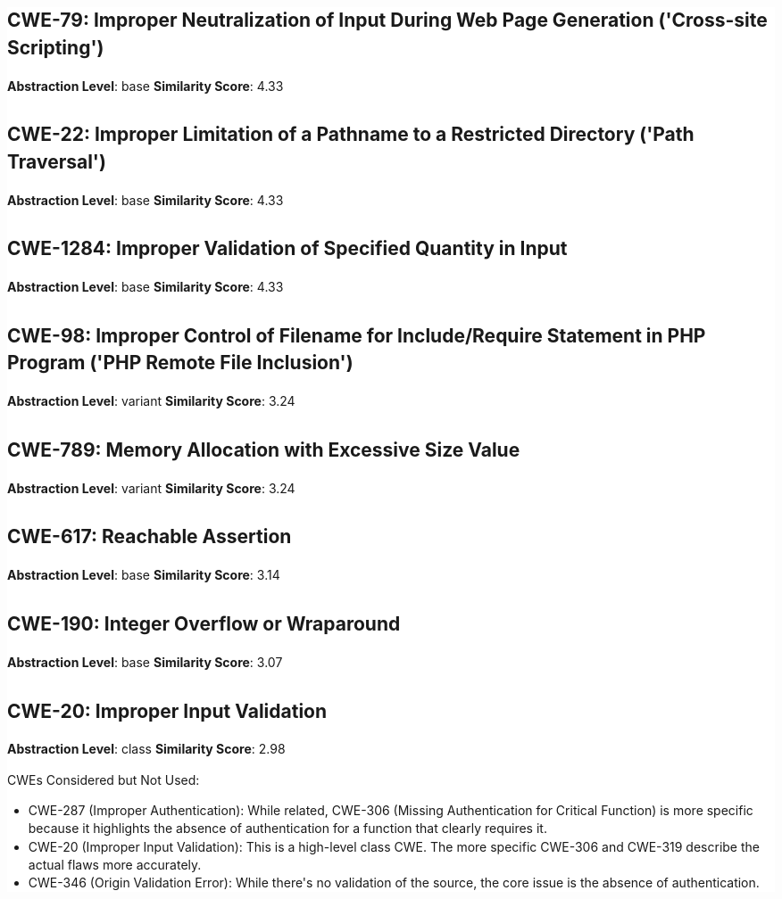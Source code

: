 ## CWE-79: Improper Neutralization of Input During Web Page Generation ('Cross-site Scripting')
**Abstraction Level**: base
**Similarity Score**: 4.33

## CWE-22: Improper Limitation of a Pathname to a Restricted Directory ('Path Traversal')
**Abstraction Level**: base
**Similarity Score**: 4.33

## CWE-1284: Improper Validation of Specified Quantity in Input
**Abstraction Level**: base
**Similarity Score**: 4.33

## CWE-98: Improper Control of Filename for Include/Require Statement in PHP Program ('PHP Remote File Inclusion')
**Abstraction Level**: variant
**Similarity Score**: 3.24

## CWE-789: Memory Allocation with Excessive Size Value
**Abstraction Level**: variant
**Similarity Score**: 3.24

## CWE-617: Reachable Assertion
**Abstraction Level**: base
**Similarity Score**: 3.14

## CWE-190: Integer Overflow or Wraparound
**Abstraction Level**: base
**Similarity Score**: 3.07

## CWE-20: Improper Input Validation
**Abstraction Level**: class
**Similarity Score**: 2.98

CWEs Considered but Not Used:

*   CWE-287 (Improper Authentication): While related, CWE-306 (Missing Authentication for Critical Function) is more specific because it highlights the absence of authentication for a function that clearly requires it.
*   CWE-20 (Improper Input Validation): This is a high-level class CWE. The more specific CWE-306 and CWE-319 describe the actual flaws more accurately.
*   CWE-346 (Origin Validation Error): While there's no validation of the source, the core issue is the absence of authentication.

